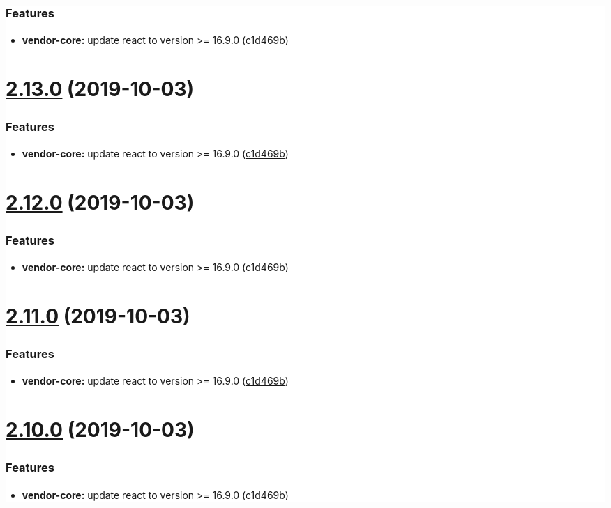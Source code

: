 
### Features

* **vendor-core:** update react to version >= 16.9.0 ([c1d469b](https://github.com/theforeman/foreman-js/commit/c1d469b))





# [2.13.0](https://github.com/theforeman/foreman-js/compare/v2.0.1...v2.13.0) (2019-10-03)


### Features

* **vendor-core:** update react to version >= 16.9.0 ([c1d469b](https://github.com/theforeman/foreman-js/commit/c1d469b))





# [2.12.0](https://github.com/theforeman/foreman-js/compare/v2.0.1...v2.12.0) (2019-10-03)


### Features

* **vendor-core:** update react to version >= 16.9.0 ([c1d469b](https://github.com/theforeman/foreman-js/commit/c1d469b))





# [2.11.0](https://github.com/theforeman/foreman-js/compare/v2.0.1...v2.11.0) (2019-10-03)


### Features

* **vendor-core:** update react to version >= 16.9.0 ([c1d469b](https://github.com/theforeman/foreman-js/commit/c1d469b))





# [2.10.0](https://github.com/theforeman/foreman-js/compare/v2.0.1...v2.10.0) (2019-10-03)


### Features

* **vendor-core:** update react to version >= 16.9.0 ([c1d469b](https://github.com/theforeman/foreman-js/commit/c1d469b))
